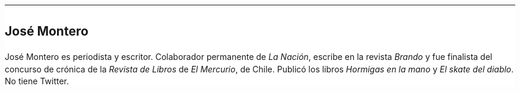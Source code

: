   




---

 José Montero
-------------

 José Montero es periodista y escritor. Colaborador permanente de *La Nación*, escribe en la revista *Brando* y fue finalista del concurso de crónica de la *Revista de Libros* de *El Mercurio*, de Chile. Publicó los libros *Hormigas en la mano* y *El skate del diablo*. No tiene Twitter.

